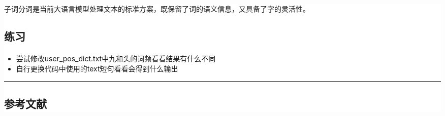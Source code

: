 子词分词是当前大语言模型处理文本的标准方案，既保留了词的语义信息，又具备了字的灵活性。

## 练习

- 尝试修改user_pos_dict.txt中九和头的词频看看结果有什么不同
- 自行更换代码中使用的text短句看看会得到什么输出

---

## 参考文献

[^1]: [Sun, F. (2012). *jieba Chinese segmentation*. GitHub](https://github.com/fxsjy/jieba)

[^2]: [Xue, N. (2003). *Chinese Word Segmentation as Character Tagging*. International Journal of Computational Linguistics & Chinese Language Processing, 8(1), 29-48](https://aclanthology.org/O03-4002/)

[^3]: [Sennrich, R., Haddow, B., & Birch, A. (2016). *Neural Machine Translation of Rare Words with Subword Units*. arXiv:1508.07909](https://arxiv.org/abs/1508.07909)